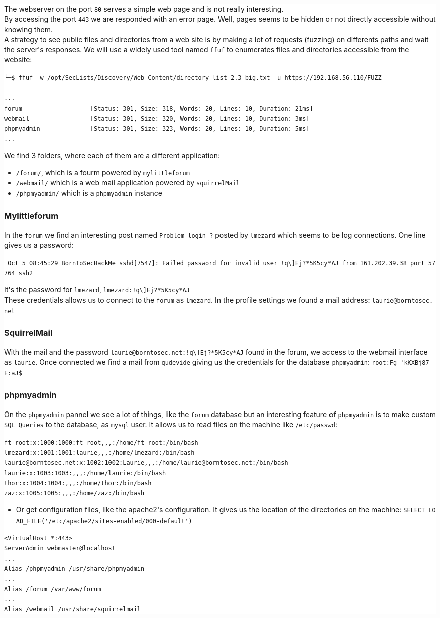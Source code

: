 
The webserver on the port `80` serves a simple web page and is not really interesting. </br>
By accessing the port `443` we are responded with an error page. Well, pages seems to be hidden or not directly accessible without knowing them. </br>
A strategy to see public files and directories from a web site is by making a lot of requests (fuzzing) on differents paths and wait the server's responses. We will use a widely used tool named `ffuf` to enumerates files and directories accessible from the website:
```
└─$ ffuf -w /opt/SecLists/Discovery/Web-Content/directory-list-2.3-big.txt -u https://192.168.56.110/FUZZ   

...
forum                   [Status: 301, Size: 318, Words: 20, Lines: 10, Duration: 21ms]
webmail                 [Status: 301, Size: 320, Words: 20, Lines: 10, Duration: 3ms]
phpmyadmin              [Status: 301, Size: 323, Words: 20, Lines: 10, Duration: 5ms]
...
```  

We find 3 folders, where each of them are a different application:
- `/forum/`, which is a fourm powered by `mylittleforum`
- `/webmail/` which is a web mail application powered by `squirrelMail` 
- `/phpmyadmin/` which is a `phpmyadmin` instance  


### Mylittleforum

In the `forum` we find an interesting post named `Problem login ?` posted by `lmezard` which seems to be log connections. One line gives us a password:
```
 Oct 5 08:45:29 BornToSecHackMe sshd[7547]: Failed password for invalid user !q\]Ej?*5K5cy*AJ from 161.202.39.38 port 57764 ssh2
```
It's the password for `lmezard`, `lmezard:!q\]Ej?*5K5cy*AJ` </br>
These credentials allows us to connect to the `forum` as `lmezard`. In the profile settings we found a mail address: `laurie@borntosec.net` </br>


### SquirrelMail

With the mail and the password `laurie@borntosec.net:!q\]Ej?*5K5cy*AJ` found in the forum, we access to the webmail interface as `laurie`. Once connected we find a mail from `qudevide` giving us the credentials for the database `phpmyadmin`: `root:Fg-'kKXBj87E:aJ$` </br>

### phpmyadmin

On the `phpmyadmin` pannel we see a lot of things, like the `forum` database but an interesting feature of `phpmyadmin` is to make custom `SQL Queries` to the database, as `mysql` user. 
It allows us to read files on the machine like `/etc/passwd`:
```
ft_root:x:1000:1000:ft_root,,,:/home/ft_root:/bin/bash
lmezard:x:1001:1001:laurie,,,:/home/lmezard:/bin/bash
laurie@borntosec.net:x:1002:1002:Laurie,,,:/home/laurie@borntosec.net:/bin/bash
laurie:x:1003:1003:,,,:/home/laurie:/bin/bash
thor:x:1004:1004:,,,:/home/thor:/bin/bash
zaz:x:1005:1005:,,,:/home/zaz:/bin/bash
```
- Or get configuration files, like the apache2's configuration. It gives us the location of the directories on the machine: `SELECT LOAD_FILE('/etc/apache2/sites-enabled/000-default')`
```
<VirtualHost *:443>
ServerAdmin webmaster@localhost
...
Alias /phpmyadmin /usr/share/phpmyadmin
...
Alias /forum /var/www/forum
...
Alias /webmail /usr/share/squirrelmail
```